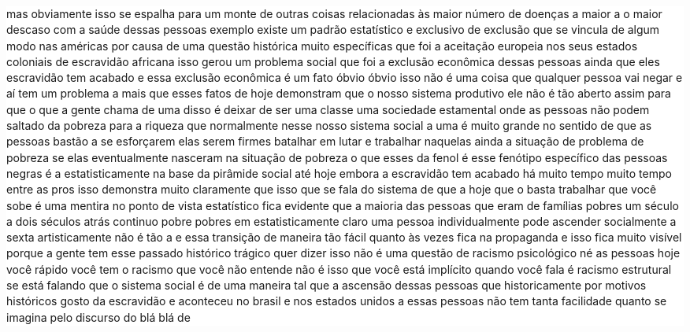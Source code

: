 mas obviamente isso se espalha para um
monte de outras coisas relacionadas às
maior número de doenças a maior a
o maior descaso com a saúde dessas
pessoas exemplo existe um padrão
estatístico e exclusivo de exclusão que
se vincula de algum modo nas américas
por causa de uma questão histórica muito
específicas que foi a aceitação europeia
nos seus estados coloniais de escravidão
africana isso gerou um problema social
que foi a exclusão econômica dessas
pessoas ainda que eles escravidão tem
acabado e essa exclusão econômica é um
fato óbvio óbvio isso não é uma coisa
que qualquer pessoa vai negar e aí tem
um problema a mais que esses fatos de
hoje demonstram que o nosso sistema
produtivo ele não é tão aberto assim
para que o que a gente chama de uma
disso é deixar de ser uma classe uma
sociedade estamental onde as pessoas não
podem saltado da pobreza para a riqueza
que normalmente nesse nosso sistema
social a uma
é muito grande no sentido de que as
pessoas bastão a se esforçarem elas
serem firmes batalhar em lutar e
trabalhar naquelas ainda a situação de
problema de pobreza se elas
eventualmente nasceram na situação de
pobreza o que esses da fenol é esse
fenótipo específico das pessoas negras é
a estatisticamente na base da pirâmide
social até hoje embora a escravidão tem
acabado há muito tempo muito tempo entre
as pros isso demonstra muito claramente
que isso que se fala do sistema de que a
hoje que o basta trabalhar que você sobe
é uma mentira no ponto de vista
estatístico fica evidente que a maioria
das pessoas que eram de famílias pobres
um século a dois séculos atrás continuo
pobre pobres em estatisticamente claro
uma pessoa individualmente pode ascender
socialmente a sexta artisticamente não é
tão a
e essa transição de maneira tão fácil
quanto às vezes fica na propaganda e
isso fica muito visível porque a gente
tem esse passado histórico trágico quer
dizer isso não é uma questão de racismo
psicológico né as pessoas hoje você
rápido você tem o racismo que você não
entende não é isso que você está
implícito quando você fala é racismo
estrutural se está falando que o sistema
social é de uma maneira tal que a
ascensão dessas pessoas que
historicamente por motivos históricos
gosto da escravidão e aconteceu no
brasil e nos estados unidos a essas
pessoas não tem tanta facilidade quanto
se imagina pelo discurso do blá blá de